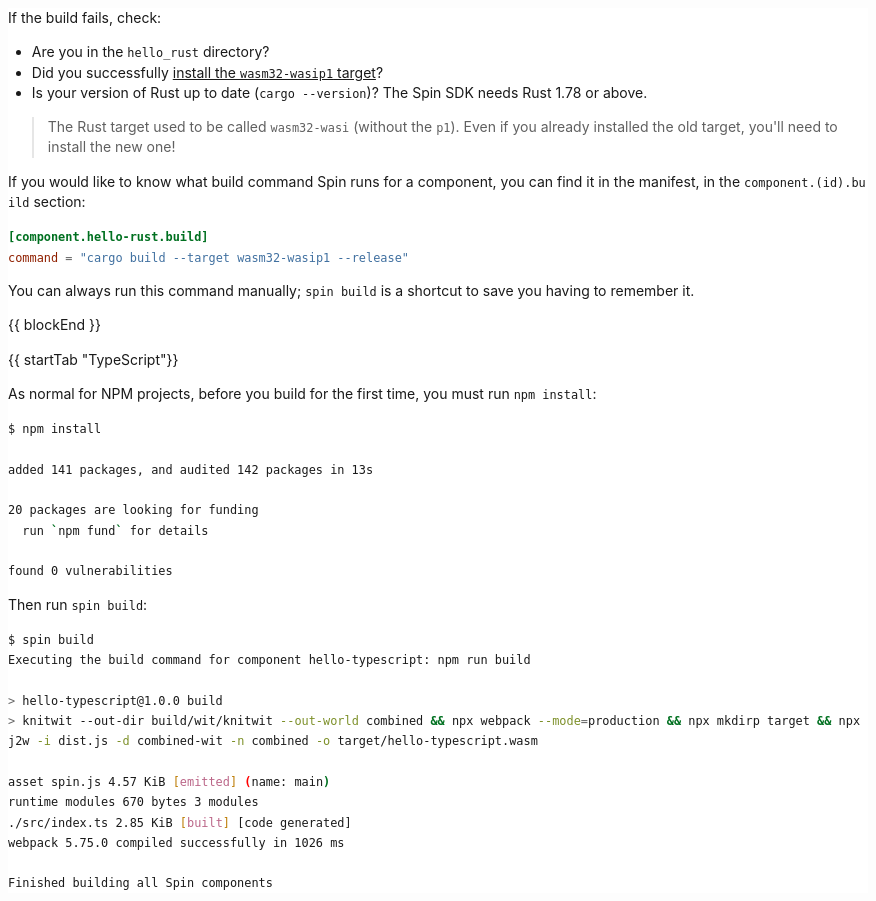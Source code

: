 If the build fails, check:

* Are you in the `hello_rust` directory?
* Did you successfully [install the `wasm32-wasip1` target](#install-the-tools)?
* Is your version of Rust up to date (`cargo --version`)?  The Spin SDK needs Rust 1.78 or above.

> The Rust target used to be called `wasm32-wasi` (without the `p1`). Even if you already installed the old target, you'll need to install the new one!

If you would like to know what build command Spin runs for a component, you can find it in the manifest, in the `component.(id).build` section:

```toml
[component.hello-rust.build]
command = "cargo build --target wasm32-wasip1 --release"
```

You can always run this command manually; `spin build` is a shortcut to save you having to remember it.

{{ blockEnd }}

{{ startTab "TypeScript"}}

As normal for NPM projects, before you build for the first time, you must run `npm install`:



```bash
$ npm install

added 141 packages, and audited 142 packages in 13s

20 packages are looking for funding
  run `npm fund` for details

found 0 vulnerabilities
```

Then run `spin build`:



```bash
$ spin build
Executing the build command for component hello-typescript: npm run build

> hello-typescript@1.0.0 build
> knitwit --out-dir build/wit/knitwit --out-world combined && npx webpack --mode=production && npx mkdirp target && npx j2w -i dist.js -d combined-wit -n combined -o target/hello-typescript.wasm

asset spin.js 4.57 KiB [emitted] (name: main)
runtime modules 670 bytes 3 modules
./src/index.ts 2.85 KiB [built] [code generated]
webpack 5.75.0 compiled successfully in 1026 ms

Finished building all Spin components
```
